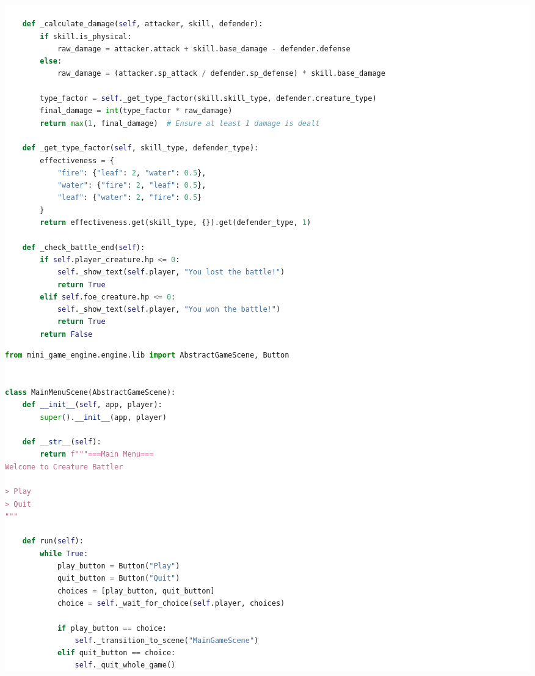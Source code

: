 ```python main_game/scenes/main_game_scene.py

    def _calculate_damage(self, attacker, skill, defender):
        if skill.is_physical:
            raw_damage = attacker.attack + skill.base_damage - defender.defense
        else:
            raw_damage = (attacker.sp_attack / defender.sp_defense) * skill.base_damage
        
        type_factor = self._get_type_factor(skill.skill_type, defender.creature_type)
        final_damage = int(type_factor * raw_damage)
        return max(1, final_damage)  # Ensure at least 1 damage is dealt

    def _get_type_factor(self, skill_type, defender_type):
        effectiveness = {
            "fire": {"leaf": 2, "water": 0.5},
            "water": {"fire": 2, "leaf": 0.5},
            "leaf": {"water": 2, "fire": 0.5}
        }
        return effectiveness.get(skill_type, {}).get(defender_type, 1)

    def _check_battle_end(self):
        if self.player_creature.hp <= 0:
            self._show_text(self.player, "You lost the battle!")
            return True
        elif self.foe_creature.hp <= 0:
            self._show_text(self.player, "You won the battle!")
            return True
        return False

```

```python main_game/scenes/main_menu_scene.py
from mini_game_engine.engine.lib import AbstractGameScene, Button


class MainMenuScene(AbstractGameScene):
    def __init__(self, app, player):
        super().__init__(app, player)

    def __str__(self):
        return f"""===Main Menu===
Welcome to Creature Battler

> Play
> Quit
"""

    def run(self):
        while True:
            play_button = Button("Play")
            quit_button = Button("Quit")
            choices = [play_button, quit_button]
            choice = self._wait_for_choice(self.player, choices)

            if play_button == choice:
                self._transition_to_scene("MainGameScene")
            elif quit_button == choice:
                self._quit_whole_game()

```
